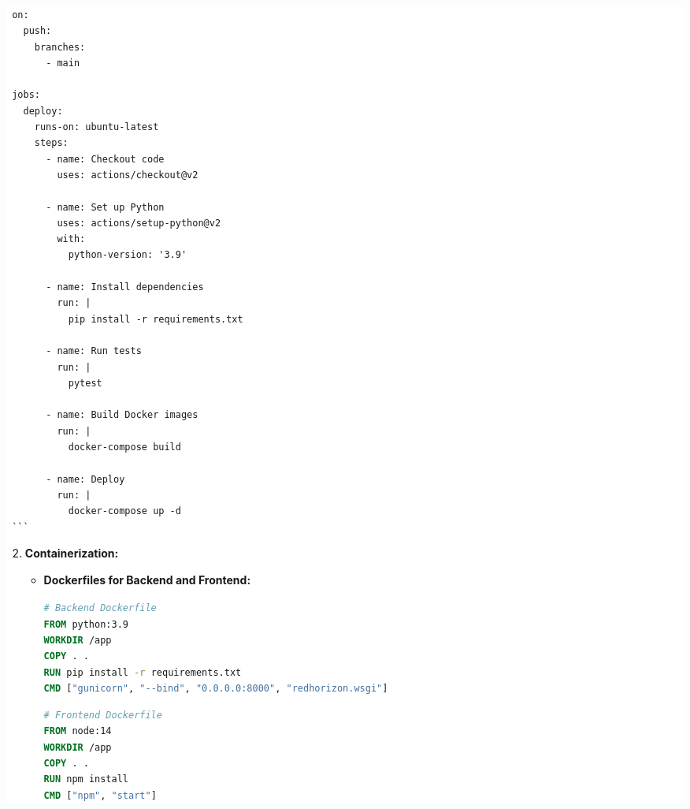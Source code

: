      on:
       push:
         branches:
           - main

     jobs:
       deploy:
         runs-on: ubuntu-latest
         steps:
           - name: Checkout code
             uses: actions/checkout@v2

           - name: Set up Python
             uses: actions/setup-python@v2
             with:
               python-version: '3.9'

           - name: Install dependencies
             run: |
               pip install -r requirements.txt

           - name: Run tests
             run: |
               pytest

           - name: Build Docker images
             run: |
               docker-compose build

           - name: Deploy
             run: |
               docker-compose up -d
     ```

2. **Containerization:**
   - **Dockerfiles for Backend and Frontend:**

     ```Dockerfile
     # Backend Dockerfile
     FROM python:3.9
     WORKDIR /app
     COPY . .
     RUN pip install -r requirements.txt
     CMD ["gunicorn", "--bind", "0.0.0.0:8000", "redhorizon.wsgi"]
     ```

     ```Dockerfile
     # Frontend Dockerfile
     FROM node:14
     WORKDIR /app
     COPY . .
     RUN npm install
     CMD ["npm", "start"]
     ```
